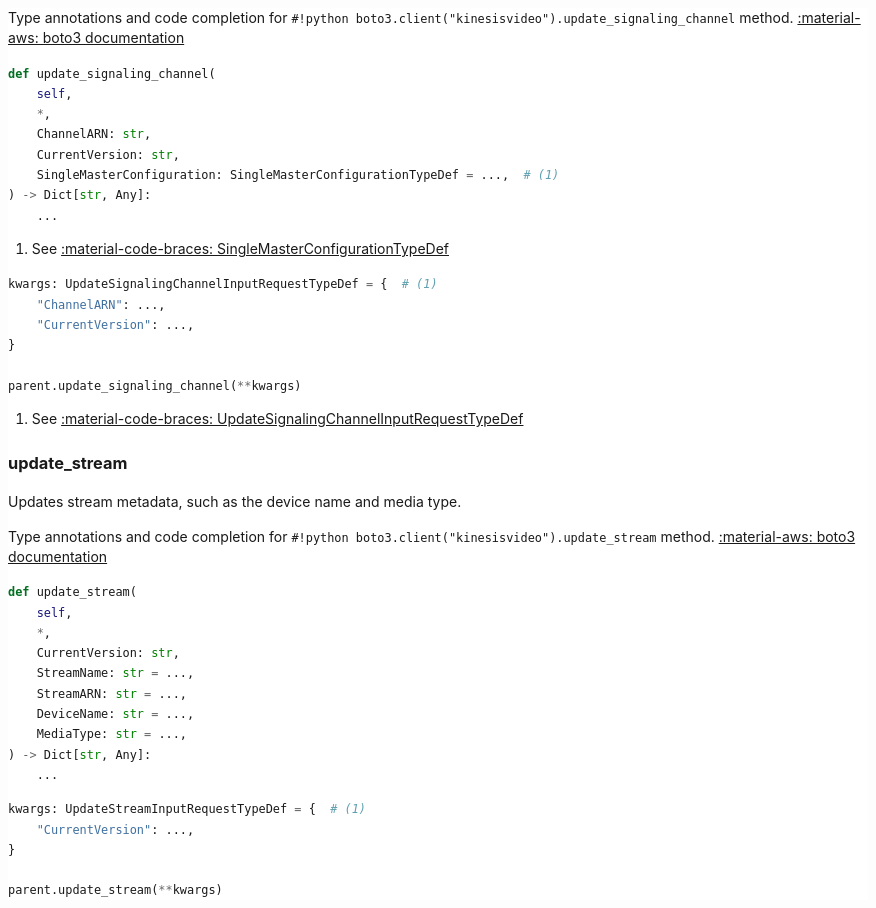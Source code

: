 Type annotations and code completion for `#!python boto3.client("kinesisvideo").update_signaling_channel` method.
[:material-aws: boto3 documentation](https://boto3.amazonaws.com/v1/documentation/api/latest/reference/services/kinesisvideo.html#KinesisVideo.Client.update_signaling_channel)

```python title="Method definition"
def update_signaling_channel(
    self,
    *,
    ChannelARN: str,
    CurrentVersion: str,
    SingleMasterConfiguration: SingleMasterConfigurationTypeDef = ...,  # (1)
) -> Dict[str, Any]:
    ...
```

1. See [:material-code-braces: SingleMasterConfigurationTypeDef](./type_defs.md#singlemasterconfigurationtypedef) 


```python title="Usage example with kwargs"
kwargs: UpdateSignalingChannelInputRequestTypeDef = {  # (1)
    "ChannelARN": ...,
    "CurrentVersion": ...,
}

parent.update_signaling_channel(**kwargs)
```

1. See [:material-code-braces: UpdateSignalingChannelInputRequestTypeDef](./type_defs.md#updatesignalingchannelinputrequesttypedef) 

### update\_stream

Updates stream metadata, such as the device name and media type.

Type annotations and code completion for `#!python boto3.client("kinesisvideo").update_stream` method.
[:material-aws: boto3 documentation](https://boto3.amazonaws.com/v1/documentation/api/latest/reference/services/kinesisvideo.html#KinesisVideo.Client.update_stream)

```python title="Method definition"
def update_stream(
    self,
    *,
    CurrentVersion: str,
    StreamName: str = ...,
    StreamARN: str = ...,
    DeviceName: str = ...,
    MediaType: str = ...,
) -> Dict[str, Any]:
    ...
```



```python title="Usage example with kwargs"
kwargs: UpdateStreamInputRequestTypeDef = {  # (1)
    "CurrentVersion": ...,
}

parent.update_stream(**kwargs)
```
